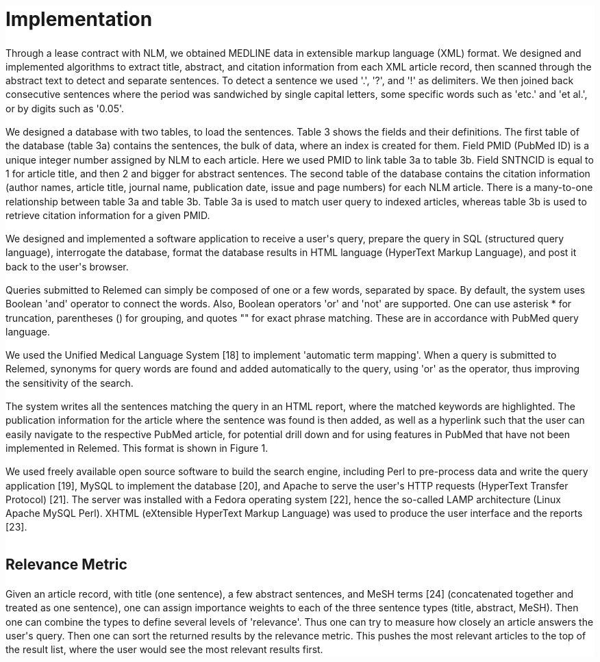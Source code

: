# Implementation

Through a lease contract with NLM, we obtained MEDLINE data in extensible markup language (XML) format. We designed and implemented algorithms to extract title, abstract, and citation information from each XML article record, then scanned through the abstract text to detect and separate sentences. To detect a sentence we used '.', '?', and '!' as delimiters. We then joined back consecutive sentences where the period was sandwiched by single capital letters, some specific words such as 'etc.' and 'et al.', or by digits such as '0.05'.

We designed a database with two tables, to load the sentences. Table 3 shows the fields and their definitions. The first table of the database (table 3a) contains the sentences, the bulk of data, where an index is created for them. Field PMID (PubMed ID) is a unique integer number assigned by NLM to each article. Here we used PMID to link table 3a to table 3b. Field SNTNCID is equal to 1 for article title, and then 2 and bigger for abstract sentences. The second table of the database contains the citation information (author names, article title, journal name, publication date, issue and page numbers) for each NLM article. There is a many-to-one relationship between table 3a and table 3b. Table 3a is used to match user query to indexed articles, whereas table 3b is used to retrieve citation information for a given PMID.

We designed and implemented a software application to receive a user's query, prepare the query in SQL (structured query language), interrogate the database, format the database results in HTML language (HyperText Markup Language), and post it back to the user's browser.

Queries submitted to Relemed can simply be composed of one or a few words, separated by space. By default, the system uses Boolean 'and' operator to connect the words. Also, Boolean operators 'or' and 'not' are supported. One can use asterisk * for truncation, parentheses () for grouping, and quotes "" for exact phrase matching. These are in accordance with PubMed query language.

We used the Unified Medical Language System [18] to implement 'automatic term mapping'. When a query is submitted to Relemed, synonyms for query words are found and added automatically to the query, using 'or' as the operator, thus improving the sensitivity of the search.

The system writes all the sentences matching the query in an HTML report, where the matched keywords are highlighted. The publication information for the article where the sentence was found is then added, as well as a hyperlink such that the user can easily navigate to the respective PubMed article, for potential drill down and for using features in PubMed that have not been implemented in Relemed. This format is shown in Figure 1.

We used freely available open source software to build the search engine, including Perl to pre-process data and write the query application [19], MySQL to implement the database [20], and Apache to serve the user's HTTP requests (HyperText Transfer Protocol) [21]. The server was installed with a Fedora operating system [22], hence the so-called LAMP architecture (Linux Apache MySQL Perl). XHTML (eXtensible HyperText Markup Language) was used to produce the user interface and the reports [23].

## Relevance Metric

Given an article record, with title (one sentence), a few abstract sentences, and MeSH terms [24] (concatenated together and treated as one sentence), one can assign importance weights to each of the three sentence types (title, abstract, MeSH). Then one can combine the types to define several levels of 'relevance'. Thus one can try to measure how closely an article answers the user's query. Then one can sort the returned results by the relevance metric. This pushes the most relevant articles to the top of the result list, where the user would see the most relevant results first.
